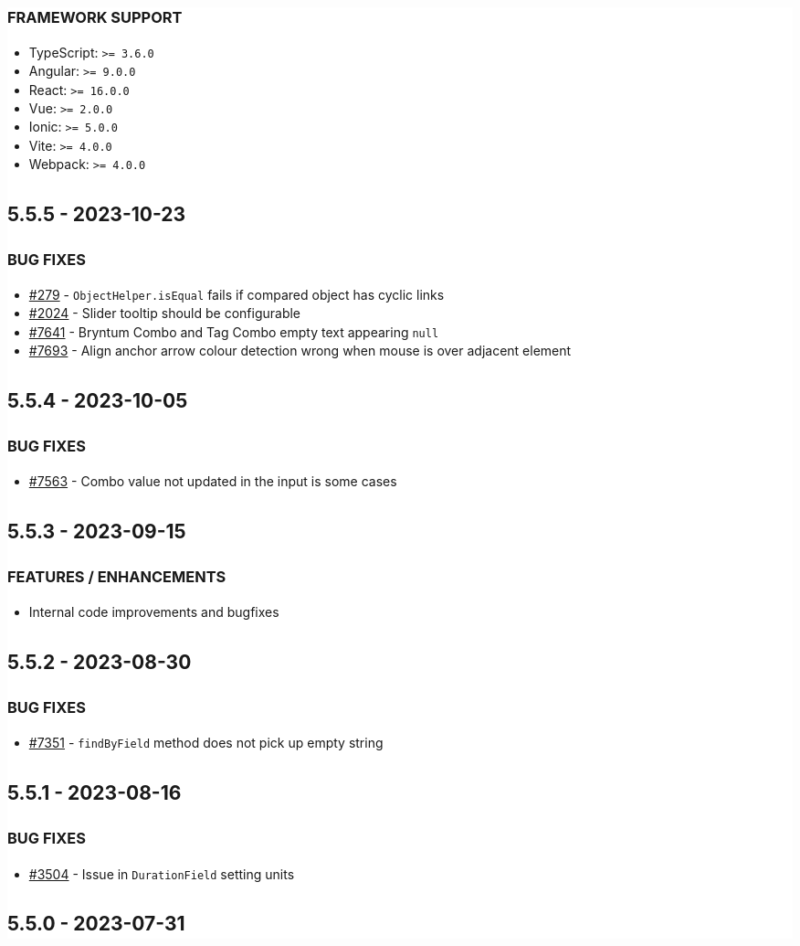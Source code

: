 ### FRAMEWORK SUPPORT

* TypeScript: `>= 3.6.0`
* Angular: `>= 9.0.0`
* React: `>= 16.0.0`
* Vue: `>= 2.0.0`
* Ionic: `>= 5.0.0`
* Vite: `>= 4.0.0`
* Webpack: `>= 4.0.0`

## 5.5.5 - 2023-10-23

### BUG FIXES

* [#279](https://github.com/bryntum/support/issues/279) - `ObjectHelper.isEqual` fails if compared object has cyclic links
* [#2024](https://github.com/bryntum/support/issues/2024) - Slider tooltip should be configurable
* [#7641](https://github.com/bryntum/support/issues/7641) - Bryntum Combo and Tag Combo empty text appearing `null`
* [#7693](https://github.com/bryntum/support/issues/7693) - Align anchor arrow colour detection wrong when mouse is over adjacent element

## 5.5.4 - 2023-10-05

### BUG FIXES

* [#7563](https://github.com/bryntum/support/issues/7563) - Combo value not updated in the input is some cases

## 5.5.3 - 2023-09-15

### FEATURES / ENHANCEMENTS

* Internal code improvements and bugfixes

## 5.5.2 - 2023-08-30

### BUG FIXES

* [#7351](https://github.com/bryntum/support/issues/7351) - `findByField` method does not pick up empty string

## 5.5.1 - 2023-08-16

### BUG FIXES

* [#3504](https://github.com/bryntum/support/issues/3504) - Issue in `DurationField` setting units

## 5.5.0 - 2023-07-31
